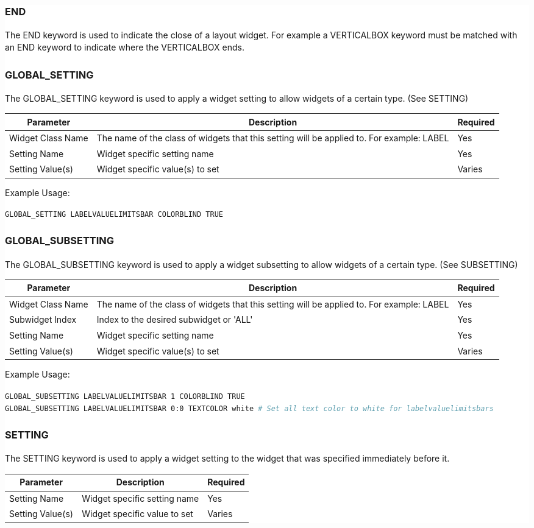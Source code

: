 ### END

The END keyword is used to indicate the close of a layout widget. For example a VERTICALBOX keyword must be matched with an END keyword to indicate where the VERTICALBOX ends.

### GLOBAL_SETTING

The GLOBAL_SETTING keyword is used to apply a widget setting to allow widgets of a certain type. (See SETTING)

| Parameter         | Description                                                                               | Required |
| ----------------- | ----------------------------------------------------------------------------------------- | -------- |
| Widget Class Name | The name of the class of widgets that this setting will be applied to. For example: LABEL | Yes      |
| Setting Name      | Widget specific setting name                                                              | Yes      |
| Setting Value(s)  | Widget specific value(s) to set                                                           | Varies   |

Example Usage:


```bash
GLOBAL_SETTING LABELVALUELIMITSBAR COLORBLIND TRUE
```

### GLOBAL_SUBSETTING

The GLOBAL_SUBSETTING keyword is used to apply a widget subsetting to allow widgets of a certain type. (See SUBSETTING)

| Parameter         | Description                                                                               | Required |
| ----------------- | ----------------------------------------------------------------------------------------- | -------- |
| Widget Class Name | The name of the class of widgets that this setting will be applied to. For example: LABEL | Yes      |
| Subwidget Index   | Index to the desired subwidget or 'ALL'                                                   | Yes      |
| Setting Name      | Widget specific setting name                                                              | Yes      |
| Setting Value(s)  | Widget specific value(s) to set                                                           | Varies   |

Example Usage:


```bash
GLOBAL_SUBSETTING LABELVALUELIMITSBAR 1 COLORBLIND TRUE
GLOBAL_SUBSETTING LABELVALUELIMITSBAR 0:0 TEXTCOLOR white # Set all text color to white for labelvaluelimitsbars
```

### SETTING

The SETTING keyword is used to apply a widget setting to the widget that was specified immediately before it.

| Parameter        | Description                  | Required |
| ---------------- | ---------------------------- | -------- |
| Setting Name     | Widget specific setting name | Yes      |
| Setting Value(s) | Widget specific value to set | Varies   |
